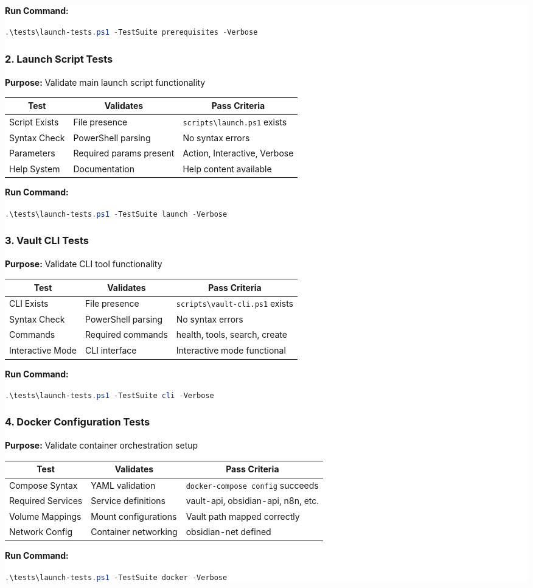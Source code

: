 **Run Command:**
```powershell
.\tests\launch-tests.ps1 -TestSuite prerequisites -Verbose
```

### **2. Launch Script Tests**
**Purpose:** Validate main launch script functionality

| Test | Validates | Pass Criteria |
|------|-----------|---------------|
| Script Exists | File presence | `scripts\launch.ps1` exists |
| Syntax Check | PowerShell parsing | No syntax errors |
| Parameters | Required params present | Action, Interactive, Verbose |
| Help System | Documentation | Help content available |

**Run Command:**
```powershell
.\tests\launch-tests.ps1 -TestSuite launch -Verbose
```

### **3. Vault CLI Tests**
**Purpose:** Validate CLI tool functionality

| Test | Validates | Pass Criteria |
|------|-----------|---------------|
| CLI Exists | File presence | `scripts\vault-cli.ps1` exists |
| Syntax Check | PowerShell parsing | No syntax errors |
| Commands | Required commands | health, tools, search, create |
| Interactive Mode | CLI interface | Interactive mode functional |

**Run Command:**
```powershell
.\tests\launch-tests.ps1 -TestSuite cli -Verbose
```

### **4. Docker Configuration Tests**
**Purpose:** Validate container orchestration setup

| Test | Validates | Pass Criteria |
|------|-----------|---------------|
| Compose Syntax | YAML validation | `docker-compose config` succeeds |
| Required Services | Service definitions | vault-api, obsidian-api, n8n, etc. |
| Volume Mappings | Mount configurations | Vault path mapped correctly |
| Network Config | Container networking | obsidian-net defined |

**Run Command:**
```powershell
.\tests\launch-tests.ps1 -TestSuite docker -Verbose
```

